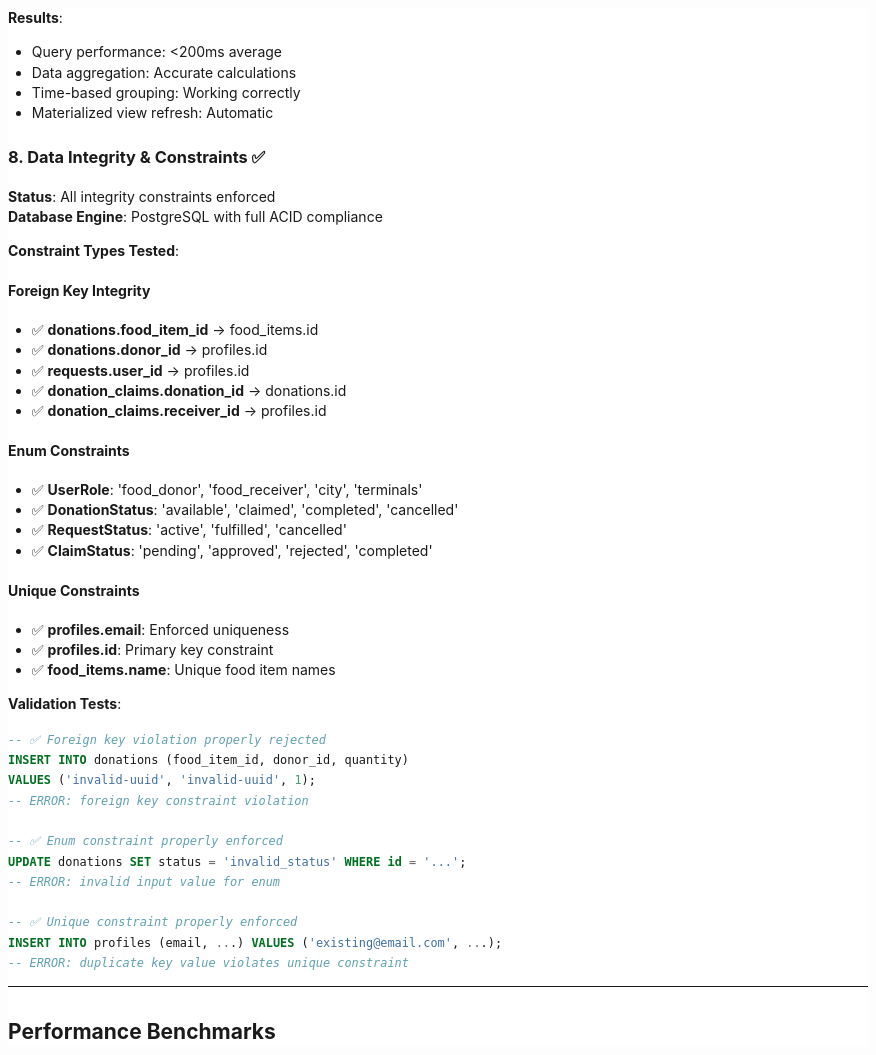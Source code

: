 **Results**:

- Query performance: <200ms average
- Data aggregation: Accurate calculations
- Time-based grouping: Working correctly
- Materialized view refresh: Automatic

### 8. Data Integrity & Constraints ✅

**Status**: All integrity constraints enforced  
**Database Engine**: PostgreSQL with full ACID compliance

**Constraint Types Tested**:

#### Foreign Key Integrity

- ✅ **donations.food_item_id** → food_items.id
- ✅ **donations.donor_id** → profiles.id
- ✅ **requests.user_id** → profiles.id
- ✅ **donation_claims.donation_id** → donations.id
- ✅ **donation_claims.receiver_id** → profiles.id

#### Enum Constraints

- ✅ **UserRole**: 'food_donor', 'food_receiver', 'city', 'terminals'
- ✅ **DonationStatus**: 'available', 'claimed', 'completed', 'cancelled'
- ✅ **RequestStatus**: 'active', 'fulfilled', 'cancelled'
- ✅ **ClaimStatus**: 'pending', 'approved', 'rejected', 'completed'

#### Unique Constraints

- ✅ **profiles.email**: Enforced uniqueness
- ✅ **profiles.id**: Primary key constraint
- ✅ **food_items.name**: Unique food item names

**Validation Tests**:

```sql
-- ✅ Foreign key violation properly rejected
INSERT INTO donations (food_item_id, donor_id, quantity)
VALUES ('invalid-uuid', 'invalid-uuid', 1);
-- ERROR: foreign key constraint violation

-- ✅ Enum constraint properly enforced
UPDATE donations SET status = 'invalid_status' WHERE id = '...';
-- ERROR: invalid input value for enum

-- ✅ Unique constraint properly enforced
INSERT INTO profiles (email, ...) VALUES ('existing@email.com', ...);
-- ERROR: duplicate key value violates unique constraint
```

---

## Performance Benchmarks
